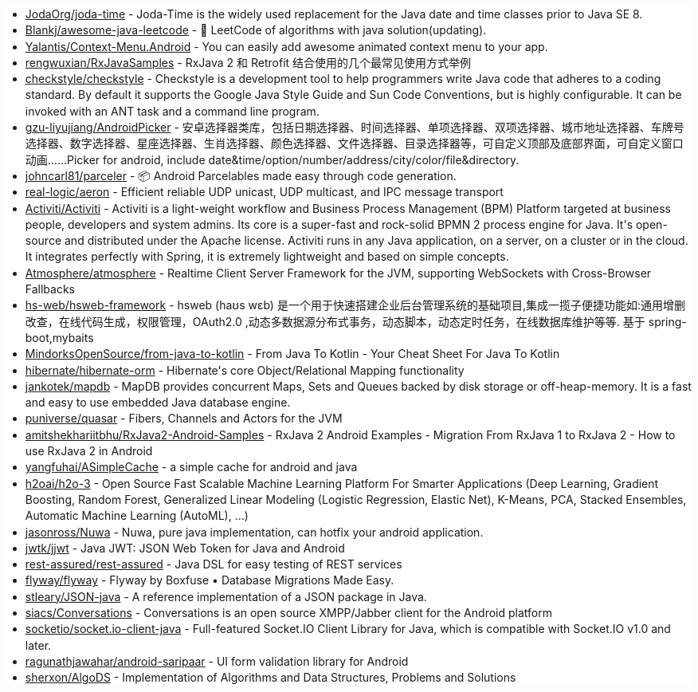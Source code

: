 * [JodaOrg/joda-time](https://github.com/JodaOrg/joda-time) - Joda-Time is the widely used replacement for the Java date and time classes prior to Java SE 8.
* [Blankj/awesome-java-leetcode](https://github.com/Blankj/awesome-java-leetcode) - :crown: LeetCode of algorithms with java solution(updating).
* [Yalantis/Context-Menu.Android](https://github.com/Yalantis/Context-Menu.Android) - You can easily add awesome animated context menu to your app.
* [rengwuxian/RxJavaSamples](https://github.com/rengwuxian/RxJavaSamples) - RxJava 2 和 Retrofit 结合使用的几个最常见使用方式举例
* [checkstyle/checkstyle](https://github.com/checkstyle/checkstyle) - Checkstyle is a development tool to help programmers write Java code that adheres to a coding standard. By default it supports the Google Java Style Guide and Sun Code Conventions, but is highly configurable. It can be invoked with an ANT task and a command line program.
* [gzu-liyujiang/AndroidPicker](https://github.com/gzu-liyujiang/AndroidPicker) -  安卓选择器类库，包括日期选择器、时间选择器、单项选择器、双项选择器、城市地址选择器、车牌号选择器、数字选择器、星座选择器、生肖选择器、颜色选择器、文件选择器、目录选择器等，可自定义顶部及底部界面，可自定义窗口动画……Picker for android, include date&time/option/number/address/city/color/file&directory.
* [johncarl81/parceler](https://github.com/johncarl81/parceler) - :package: Android Parcelables made easy through code generation.
* [real-logic/aeron](https://github.com/real-logic/aeron) - Efficient reliable UDP unicast, UDP multicast, and IPC message transport
* [Activiti/Activiti](https://github.com/Activiti/Activiti) - Activiti is a light-weight workflow and Business Process Management (BPM) Platform targeted at business people, developers and system admins. Its core is a super-fast and rock-solid BPMN 2 process engine for Java. It's open-source and distributed under the Apache license. Activiti runs in any Java application, on a server, on a cluster or in the cloud. It integrates perfectly with Spring, it is extremely lightweight and based on simple concepts.
* [Atmosphere/atmosphere](https://github.com/Atmosphere/atmosphere) - Realtime Client Server Framework for the JVM, supporting WebSockets with Cross-Browser Fallbacks
* [hs-web/hsweb-framework](https://github.com/hs-web/hsweb-framework) - hsweb (haʊs wɛb) 是一个用于快速搭建企业后台管理系统的基础项目,集成一揽子便捷功能如:通用增删改查，在线代码生成，权限管理，OAuth2.0 ,动态多数据源分布式事务，动态脚本，动态定时任务，在线数据库维护等等. 基于 spring-boot,mybaits
* [MindorksOpenSource/from-java-to-kotlin](https://github.com/MindorksOpenSource/from-java-to-kotlin) - From Java To Kotlin - Your Cheat Sheet For Java To Kotlin
* [hibernate/hibernate-orm](https://github.com/hibernate/hibernate-orm) - Hibernate's core Object/Relational Mapping functionality
* [jankotek/mapdb](https://github.com/jankotek/mapdb) - MapDB provides concurrent Maps, Sets and Queues backed by disk storage or off-heap-memory. It is a fast and easy to use embedded Java database engine.
* [puniverse/quasar](https://github.com/puniverse/quasar) - Fibers, Channels and Actors for the JVM
* [amitshekhariitbhu/RxJava2-Android-Samples](https://github.com/amitshekhariitbhu/RxJava2-Android-Samples) - RxJava 2 Android Examples - Migration From RxJava 1 to RxJava 2 - How to use RxJava 2 in Android
* [yangfuhai/ASimpleCache](https://github.com/yangfuhai/ASimpleCache) - a simple cache for android and java
* [h2oai/h2o-3](https://github.com/h2oai/h2o-3) - Open Source Fast Scalable Machine Learning Platform For Smarter Applications (Deep Learning, Gradient Boosting, Random Forest, Generalized Linear Modeling (Logistic Regression, Elastic Net), K-Means, PCA, Stacked Ensembles, Automatic Machine Learning (AutoML), ...)
* [jasonross/Nuwa](https://github.com/jasonross/Nuwa) - Nuwa, pure java implementation, can hotfix your android application.
* [jwtk/jjwt](https://github.com/jwtk/jjwt) - Java JWT: JSON Web Token for Java and Android
* [rest-assured/rest-assured](https://github.com/rest-assured/rest-assured) - Java DSL for easy testing of REST services
* [flyway/flyway](https://github.com/flyway/flyway) - Flyway by Boxfuse • Database Migrations Made Easy.
* [stleary/JSON-java](https://github.com/stleary/JSON-java) - A reference implementation of a JSON package in Java.
* [siacs/Conversations](https://github.com/siacs/Conversations) - Conversations is an open source XMPP/Jabber client for the Android platform
* [socketio/socket.io-client-java](https://github.com/socketio/socket.io-client-java) - Full-featured Socket.IO Client Library for Java, which is compatible with Socket.IO v1.0 and later.
* [ragunathjawahar/android-saripaar](https://github.com/ragunathjawahar/android-saripaar) - UI form validation library for Android
* [sherxon/AlgoDS](https://github.com/sherxon/AlgoDS) - Implementation of Algorithms and Data Structures, Problems and Solutions